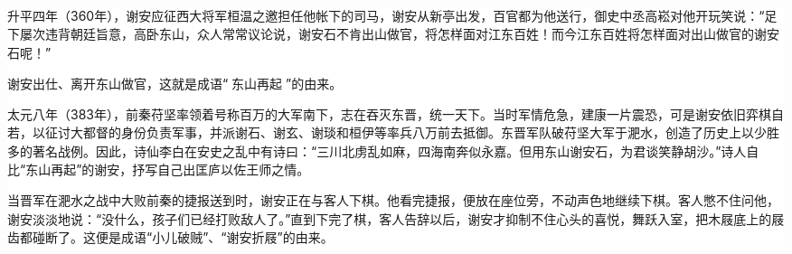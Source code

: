   升平四年（360年），谢安应征西大将军桓温之邀担任他帐下的司马，谢安从新亭出发，百官都为他送行，御史中丞高崧对他开玩笑说：“足下屡次违背朝廷旨意，高卧东山，众人常常议论说，谢安石不肯出山做官，将怎样面对江东百姓！而今江东百姓将怎样面对出山做官的谢安石呢！”
 </p>
 <center>
  <div style="max-width: 632px;height:180px; display: none; text-align: center; margin: 0 auto; overflow: hidden;overflow-x: hidden;">
   <div id="taboola-midarticle-thumbnails" style="max-width: 632px;height:180px;overflow: hidden;overflow-x: hidden;">
   </div>
  </div>
  <div>
   <center>
    <div id="div-gpt-ad-1589559869784-0">
    </div>
   </center>
  </div>
 </center>
 <p>
  谢安出仕、离开东山做官，这就是成语“
  <span href="https://www.secretchina.com/news/gb/tag/东山再起" target="_blank">
   东山再起
  </span>
  ”的由来。
 </p>
 <center>
  <div style="max-width: 632px;height:180px; display: none; text-align: center; margin: 0 auto; overflow: hidden;overflow-x: hidden;">
   <div id="taboola-midarticle-thumbnails" style="max-width: 632px;height:180px;overflow: hidden;overflow-x: hidden;">
   </div>
  </div>
  <div>
   <center>
    <div id="div-gpt-ad-1589559869784-0">
    </div>
   </center>
  </div>
 </center>
 <p>
  太元八年（383年），前秦苻坚率领着号称百万的大军南下，志在吞灭东晋，统一天下。当时军情危急，建康一片震恐，可是谢安依旧弈棋自若，以征讨大都督的身份负责军事，并派谢石、谢玄、谢琰和桓伊等率兵八万前去抵御。东晋军队破苻坚大军于淝水，创造了历史上以少胜多的著名战例。因此，诗仙李白在安史之乱中有诗曰：“三川北虏乱如麻，四海南奔似永嘉。但用东山谢安石，为君谈笑静胡沙。”诗人自比“东山再起”的谢安，抒写自己出匡庐以佐王师之情。
 </p>
 <center>
  <div style="max-width: 632px;height:180px; display: none; text-align: center; margin: 0 auto; overflow: hidden;overflow-x: hidden;">
   <div id="taboola-midarticle-thumbnails" style="max-width: 632px;height:180px;overflow: hidden;overflow-x: hidden;">
   </div>
  </div>
  <div>
   <center>
    <div id="div-gpt-ad-1589559869784-0">
    </div>
   </center>
  </div>
 </center>
 <p>
  当晋军在淝水之战中大败前秦的捷报送到时，谢安正在与客人下棋。他看完捷报，便放在座位旁，不动声色地继续下棋。客人憋不住问他，谢安淡淡地说：“没什么，孩子们已经打败敌人了。”直到下完了棋，客人告辞以后，谢安才抑制不住心头的喜悦，舞跃入室，把木屐底上的屐齿都碰断了。这便是成语“小儿破贼”、“谢安折屐”的由来。
 </p>
 <center>
  <div style="max-width: 632px;height:180px; display: none; text-align: center; margin: 0 auto; overflow: hidden;overflow-x: hidden;">